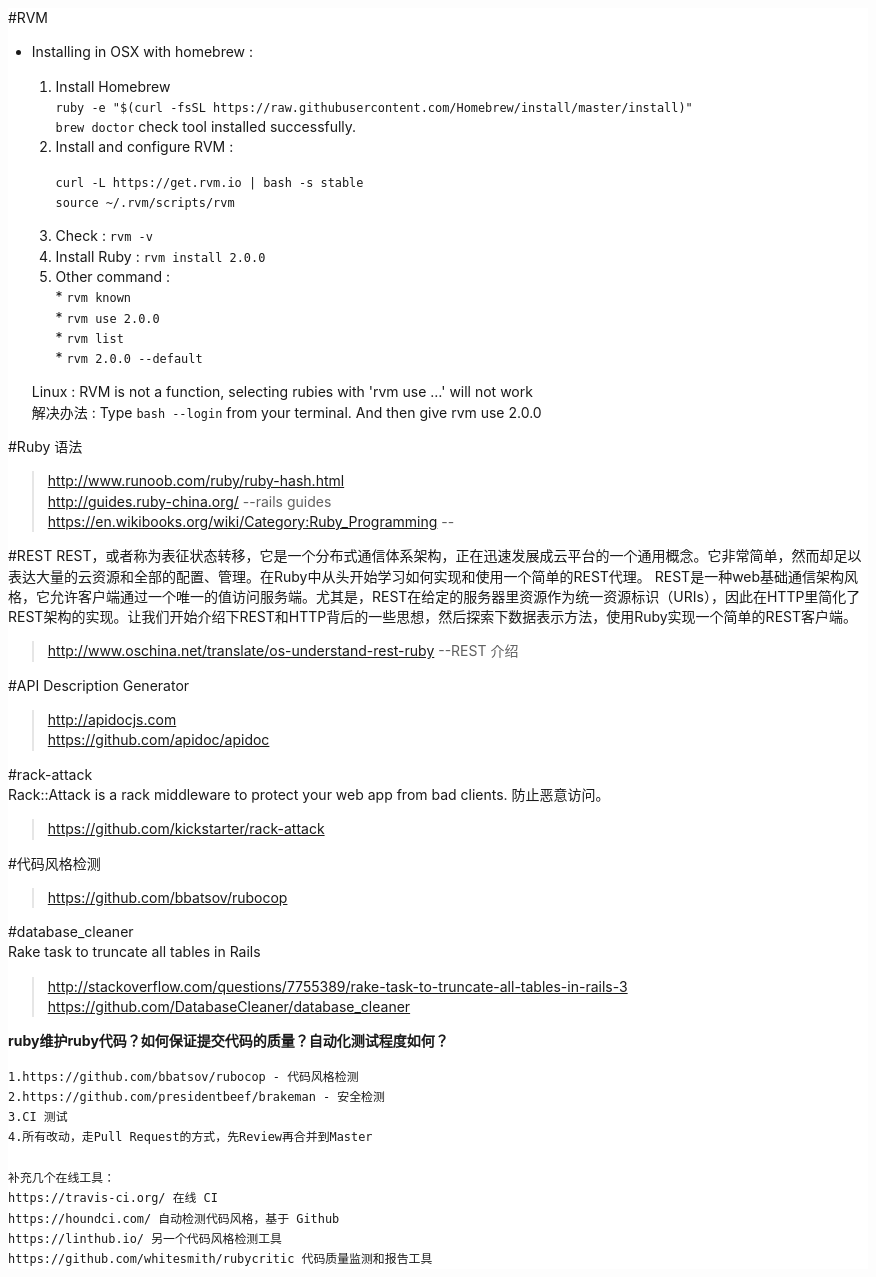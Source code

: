 #RVM  
* Installing in OSX with homebrew :  
   1. Install Homebrew   
      `ruby -e "$(curl -fsSL https://raw.githubusercontent.com/Homebrew/install/master/install)" `      
      `brew doctor` check tool installed successfully.    
   2. Install and configure RVM : 
         ```
         curl -L https://get.rvm.io | bash -s stable    
         source ~/.rvm/scripts/rvm
         ```
   3. Check :  `rvm -v`   
   4. Install Ruby :  `rvm install 2.0.0`
   5. Other command :    
            * `rvm known`   
            * `rvm use 2.0.0`  
            * `rvm list`   
            * `rvm 2.0.0 --default`   
            
   Linux : RVM is not a function, selecting rubies with 'rvm use …' will not work   
   解决办法 : Type `bash --login` from your terminal. And then give rvm use 2.0.0    


#Ruby 语法   
> http://www.runoob.com/ruby/ruby-hash.html   
> http://guides.ruby-china.org/  --rails guides  
> https://en.wikibooks.org/wiki/Category:Ruby_Programming   --

#REST 
REST，或者称为表征状态转移，它是一个分布式通信体系架构，正在迅速发展成云平台的一个通用概念。它非常简单，然而却足以表达大量的云资源和全部的配置、管理。在Ruby中从头开始学习如何实现和使用一个简单的REST代理。
REST是一种web基础通信架构风格，它允许客户端通过一个唯一的值访问服务端。尤其是，REST在给定的服务器里资源作为统一资源标识（URIs），因此在HTTP里简化了REST架构的实现。让我们开始介绍下REST和HTTP背后的一些思想，然后探索下数据表示方法，使用Ruby实现一个简单的REST客户端。   
> http://www.oschina.net/translate/os-understand-rest-ruby  --REST 介绍

#API Description Generator  
> http://apidocjs.com   
> https://github.com/apidoc/apidoc   

#rack-attack  
Rack::Attack is a rack middleware to protect your web app from bad clients.  防止恶意访问。  
> https://github.com/kickstarter/rack-attack   

#代码风格检测  
> https://github.com/bbatsov/rubocop  

#database_cleaner  
Rake task to truncate all tables in Rails   
> http://stackoverflow.com/questions/7755389/rake-task-to-truncate-all-tables-in-rails-3  
> https://github.com/DatabaseCleaner/database_cleaner   


**ruby维护ruby代码？如何保证提交代码的质量？自动化测试程度如何？**  
```
1.https://github.com/bbatsov/rubocop - 代码风格检测
2.https://github.com/presidentbeef/brakeman - 安全检测
3.CI 测试
4.所有改动，走Pull Request的方式，先Review再合并到Master

补充几个在线工具：
https://travis-ci.org/ 在线 CI
https://houndci.com/ 自动检测代码风格，基于 Github
https://linthub.io/ 另一个代码风格检测工具
https://github.com/whitesmith/rubycritic 代码质量监测和报告工具
```
